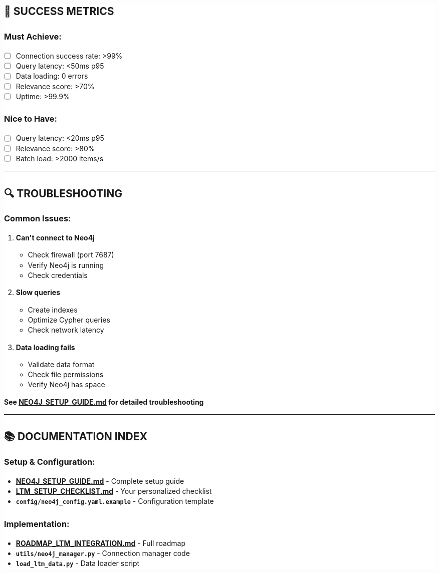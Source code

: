 
## 🎯 SUCCESS METRICS

### Must Achieve:

- [ ] Connection success rate: >99%
- [ ] Query latency: <50ms p95
- [ ] Data loading: 0 errors
- [ ] Relevance score: >70%
- [ ] Uptime: >99.9%

### Nice to Have:

- [ ] Query latency: <20ms p95
- [ ] Relevance score: >80%
- [ ] Batch load: >2000 items/s

---

## 🔍 TROUBLESHOOTING

### Common Issues:

1. **Can't connect to Neo4j**
   - Check firewall (port 7687)
   - Verify Neo4j is running
   - Check credentials

2. **Slow queries**
   - Create indexes
   - Optimize Cypher queries
   - Check network latency

3. **Data loading fails**
   - Validate data format
   - Check file permissions
   - Verify Neo4j has space

**See [NEO4J_SETUP_GUIDE.md](NEO4J_SETUP_GUIDE.md) for detailed troubleshooting**

---

## 📚 DOCUMENTATION INDEX

### Setup & Configuration:
- **[NEO4J_SETUP_GUIDE.md](NEO4J_SETUP_GUIDE.md)** - Complete setup guide
- **[LTM_SETUP_CHECKLIST.md](LTM_SETUP_CHECKLIST.md)** - Your personalized checklist
- **`config/neo4j_config.yaml.example`** - Configuration template

### Implementation:
- **[ROADMAP_LTM_INTEGRATION.md](ROADMAP_LTM_INTEGRATION.md)** - Full roadmap
- **`utils/neo4j_manager.py`** - Connection manager code
- **`load_ltm_data.py`** - Data loader script
